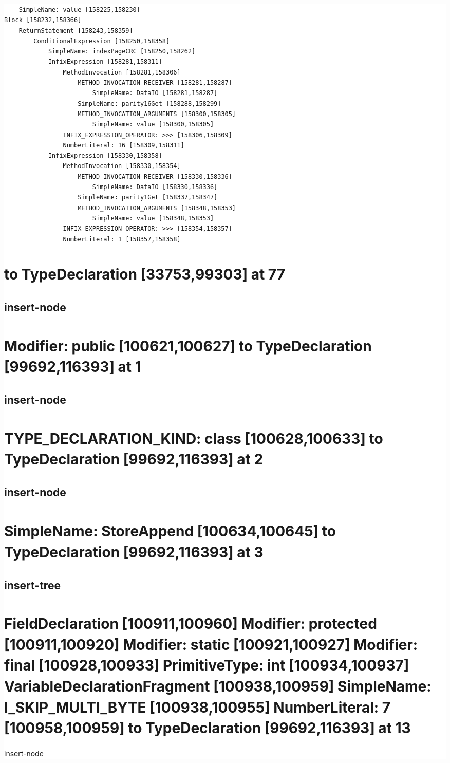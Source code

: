         SimpleName: value [158225,158230]
    Block [158232,158366]
        ReturnStatement [158243,158359]
            ConditionalExpression [158250,158358]
                SimpleName: indexPageCRC [158250,158262]
                InfixExpression [158281,158311]
                    MethodInvocation [158281,158306]
                        METHOD_INVOCATION_RECEIVER [158281,158287]
                            SimpleName: DataIO [158281,158287]
                        SimpleName: parity16Get [158288,158299]
                        METHOD_INVOCATION_ARGUMENTS [158300,158305]
                            SimpleName: value [158300,158305]
                    INFIX_EXPRESSION_OPERATOR: >>> [158306,158309]
                    NumberLiteral: 16 [158309,158311]
                InfixExpression [158330,158358]
                    MethodInvocation [158330,158354]
                        METHOD_INVOCATION_RECEIVER [158330,158336]
                            SimpleName: DataIO [158330,158336]
                        SimpleName: parity1Get [158337,158347]
                        METHOD_INVOCATION_ARGUMENTS [158348,158353]
                            SimpleName: value [158348,158353]
                    INFIX_EXPRESSION_OPERATOR: >>> [158354,158357]
                    NumberLiteral: 1 [158357,158358]
to
TypeDeclaration [33753,99303]
at 77
===
insert-node
---
Modifier: public [100621,100627]
to
TypeDeclaration [99692,116393]
at 1
===
insert-node
---
TYPE_DECLARATION_KIND: class [100628,100633]
to
TypeDeclaration [99692,116393]
at 2
===
insert-node
---
SimpleName: StoreAppend [100634,100645]
to
TypeDeclaration [99692,116393]
at 3
===
insert-tree
---
FieldDeclaration [100911,100960]
    Modifier: protected [100911,100920]
    Modifier: static [100921,100927]
    Modifier: final [100928,100933]
    PrimitiveType: int [100934,100937]
    VariableDeclarationFragment [100938,100959]
        SimpleName: I_SKIP_MULTI_BYTE [100938,100955]
        NumberLiteral: 7 [100958,100959]
to
TypeDeclaration [99692,116393]
at 13
===
insert-node